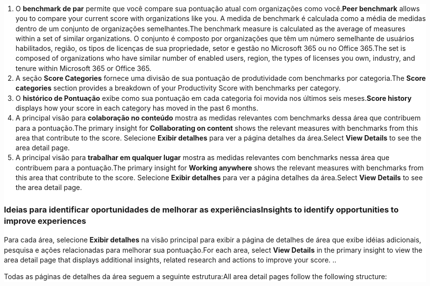 1. <span data-ttu-id="e6fd9-147">O **benchmark de par** permite que você compare sua pontuação atual com organizações como você.</span><span class="sxs-lookup"><span data-stu-id="e6fd9-147">**Peer benchmark** allows you to compare your current score with organizations like you.</span></span> <span data-ttu-id="e6fd9-148">A medida de benchmark é calculada como a média de medidas dentro de um conjunto de organizações semelhantes.</span><span class="sxs-lookup"><span data-stu-id="e6fd9-148">The benchmark measure is calculated as the average of measures within a set of similar organizations.</span></span> <span data-ttu-id="e6fd9-149">O conjunto é composto por organizações que têm um número semelhante de usuários habilitados, região, os tipos de licenças de sua propriedade, setor e gestão no Microsoft 365 ou no Office 365.</span><span class="sxs-lookup"><span data-stu-id="e6fd9-149">The set is composed of organizations who have similar number of enabled users, region, the types of licenses you own, industry, and tenure within Microsoft 365 or Office 365.</span></span> 
1. <span data-ttu-id="e6fd9-150">A seção **Score Categories** fornece uma divisão de sua pontuação de produtividade com benchmarks por categoria.</span><span class="sxs-lookup"><span data-stu-id="e6fd9-150">The **Score categories** section provides a breakdown of your Productivity Score with benchmarks per category.</span></span>
1. <span data-ttu-id="e6fd9-151">O **histórico de Pontuação** exibe como sua pontuação em cada categoria foi movida nos últimos seis meses.</span><span class="sxs-lookup"><span data-stu-id="e6fd9-151">**Score history** displays how your score in each category has moved in the past 6 months.</span></span>
1. <span data-ttu-id="e6fd9-152">A principal visão para **colaboração no conteúdo** mostra as medidas relevantes com benchmarks dessa área que contribuem para a pontuação.</span><span class="sxs-lookup"><span data-stu-id="e6fd9-152">The primary insight for **Collaborating on content** shows the relevant measures with benchmarks from this area that contribute to the score.</span></span> <span data-ttu-id="e6fd9-153">Selecione **Exibir detalhes** para ver a página detalhes da área.</span><span class="sxs-lookup"><span data-stu-id="e6fd9-153">Select **View Details** to see the area detail page.</span></span>
1. <span data-ttu-id="e6fd9-154">A principal visão para **trabalhar em qualquer lugar** mostra as medidas relevantes com benchmarks nessa área que contribuem para a pontuação.</span><span class="sxs-lookup"><span data-stu-id="e6fd9-154">The primary insight for **Working anywhere** shows the relevant measures with benchmarks from this area that contribute to the score.</span></span> <span data-ttu-id="e6fd9-155">Selecione **Exibir detalhes** para ver a página detalhes da área.</span><span class="sxs-lookup"><span data-stu-id="e6fd9-155">Select **View Details** to see the area detail page.</span></span>  

### <a name="insights-to-identify-opportunities-to-improve-experiences"></a><span data-ttu-id="e6fd9-156">Ideias para identificar oportunidades de melhorar as experiências</span><span class="sxs-lookup"><span data-stu-id="e6fd9-156">Insights to identify opportunities to improve experiences</span></span> 

<span data-ttu-id="e6fd9-157">Para cada área, selecione **Exibir detalhes** na visão principal para exibir a página de detalhes de área que exibe idéias adicionais, pesquisa e ações relacionadas para melhorar sua pontuação.</span><span class="sxs-lookup"><span data-stu-id="e6fd9-157">For each area, select **View Details** in the primary insight to view the area detail page that displays additional insights, related research and actions to improve your score.</span></span> <span data-ttu-id="e6fd9-158">.</span><span class="sxs-lookup"><span data-stu-id="e6fd9-158">.</span></span>

<span data-ttu-id="e6fd9-159">Todas as páginas de detalhes da área seguem a seguinte estrutura:</span><span class="sxs-lookup"><span data-stu-id="e6fd9-159">All area detail pages follow the following structure:</span></span> 
